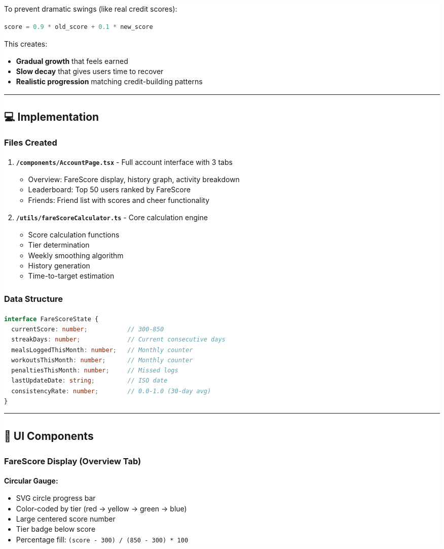 To prevent dramatic swings (like real credit scores):

```typescript
score = 0.9 * old_score + 0.1 * new_score
```

This creates:
- **Gradual growth** that feels earned
- **Slow decay** that gives users time to recover
- **Realistic progression** matching credit-building patterns

---

## 💻 Implementation

### Files Created

1. **`/components/AccountPage.tsx`** - Full account interface with 3 tabs
   - Overview: FareScore display, history graph, activity breakdown
   - Leaderboard: Top 50 users ranked by FareScore
   - Friends: Friend list with scores and cheer functionality

2. **`/utils/fareScoreCalculator.ts`** - Core calculation engine
   - Score calculation functions
   - Tier determination
   - Weekly smoothing algorithm
   - History generation
   - Time-to-target estimation

### Data Structure

```typescript
interface FareScoreState {
  currentScore: number;           // 300-850
  streakDays: number;             // Current consecutive days
  mealsLoggedThisMonth: number;   // Monthly counter
  workoutsThisMonth: number;      // Monthly counter
  penaltiesThisMonth: number;     // Missed logs
  lastUpdateDate: string;         // ISO date
  consistencyRate: number;        // 0.0-1.0 (30-day avg)
}
```

---

## 🎨 UI Components

### FareScore Display (Overview Tab)

**Circular Gauge:**
- SVG circle progress bar
- Color-coded by tier (red → yellow → green → blue)
- Large centered score number
- Tier badge below score
- Percentage fill: `(score - 300) / (850 - 300) * 100`

